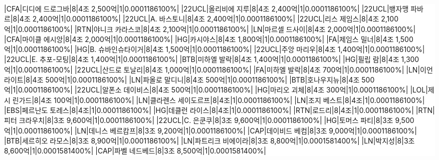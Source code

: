|CFA|디디에 드로그바|8|4조 2,500억|1|0.0001186100%|
|22UCL|올리비에 지루|8|4조 2,400억|1|0.0001186100%|
|22UCL|뱅자맹 파바르|8|4조 2,400억|1|0.0001186100%|
|22UCL|A. 바스토니|8|4조 2,400억|1|0.0001186100%|
|22UCL|리스 제임스|8|4조 2,100억|1|0.0001186100%|
|RTN|야니크 카라스코|8|4조 2,100억|1|0.0001186100%|
|LN|마르셀 드사이|8|4조 2,000억|1|0.0001186100%|
|CFA|마이클 에시앙|8|4조 2,000억|1|0.0001186100%|
|HG|카시야스|8|4조 1,800억|1|0.0001186100%|
|FA|제임스 밀너|8|4조 1,500억|1|0.0001186100%|
|HG|B. 슈바인슈타이거|8|4조 1,500억|1|0.0001186100%|
|22UCL|주앙 마리우|8|4조 1,400억|1|0.0001186100%|
|22UCL|E. 추포-모팅|8|4조 1,400억|1|0.0001186100%|
|BTB|미하엘 발락|8|4조 1,400억|1|0.0001186100%|
|HG|필립 람|8|4조 1,300억|1|0.0001186100%|
|22UCL|산드로 토날리|8|4조 1,000억|1|0.0001186100%|
|FA|미하엘 발락|8|4조 700억|1|0.0001186100%|
|LN|이언 라이트|8|4조 500억|1|0.0001186100%|
|LN|파올로 말디니|8|4조 500억|1|0.0001186100%|
|BTB|호나우지뉴|8|4조 500억|1|0.0001186100%|
|22UCL|알폰소 데이비스|8|4조 500억|1|0.0001186100%|
|HG|마리오 괴체|8|4조 300억|1|0.0001186100%|
|LOL|제시 린가드|8|4조 100억|1|0.0001186100%|
|LN|클라렌스 세이도르프|8|4조|1|0.0001186100%|
|LN|조지 베스트|8|4조|1|0.0001186100%|
|EBS|페르난도 토레스|8|4조|1|0.0001186100%|
|HG|데클런 라이스|8|4조|1|0.0001186100%|
|RTN|로드리|8|4조|1|0.0001186100%|
|RTN|피터 크라우치|8|3조 9,600억|1|0.0001186100%|
|22UCL|C. 은쿤쿠|8|3조 9,600억|1|0.0001186100%|
|HG|토머스 파티|8|3조 9,500억|1|0.0001186100%|
|LN|데니스 베르캄프|8|3조 9,200억|1|0.0001186100%|
|CAP|데이비드 베컴|8|3조 9,000억|1|0.0001186100%|
|BTB|세르히오 라모스|8|3조 8,900억|1|0.0001186100%|
|LN|파트리크 비에이라|8|3조 8,800억|1|0.0001581400%|
|LN|박지성|8|3조 8,600억|1|0.0001581400%|
|CAP|파벨 네드베드|8|3조 8,500억|1|0.0001581400%|
